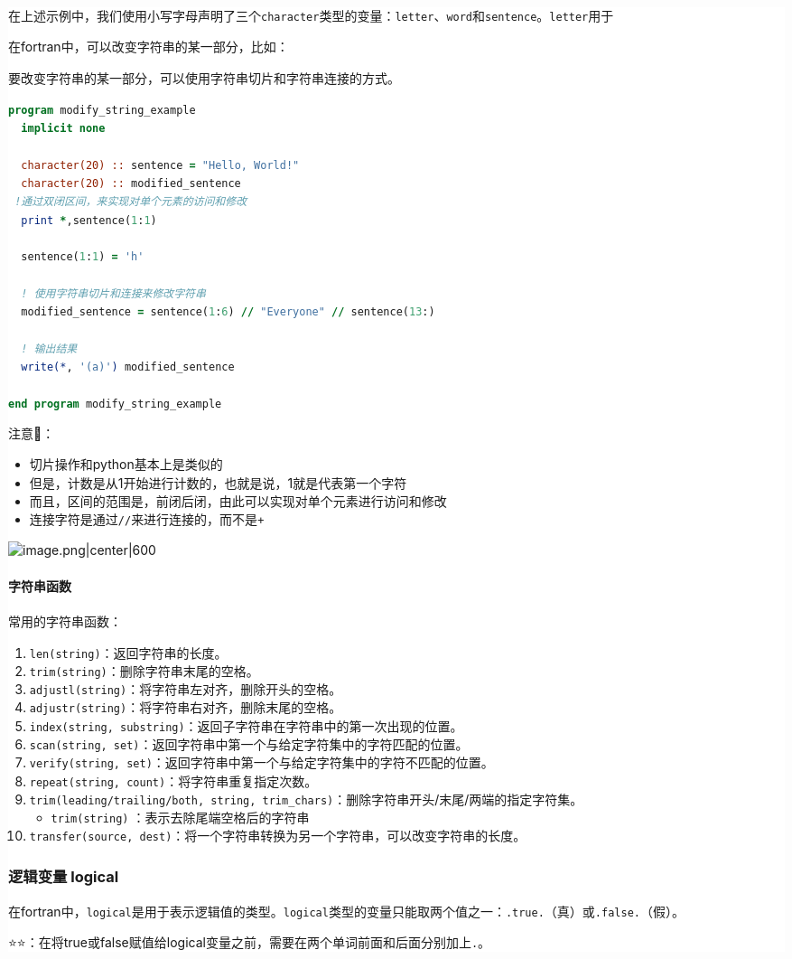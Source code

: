 在上述示例中，我们使用小写字母声明了三个`character`类型的变量：`letter`、`word`和`sentence`。`letter`用于

在fortran中，可以改变字符串的某一部分，比如：

要改变字符串的某一部分，可以使用字符串切片和字符串连接的方式。

```fortran
program modify_string_example
  implicit none
  
  character(20) :: sentence = "Hello, World!"
  character(20) :: modified_sentence
 !通过双闭区间，来实现对单个元素的访问和修改
  print *,sentence(1:1) 
  
  sentence(1:1) = 'h'
  
  ! 使用字符串切片和连接来修改字符串
  modified_sentence = sentence(1:6) // "Everyone" // sentence(13:)
  
  ! 输出结果
  write(*, '(a)') modified_sentence
  
end program modify_string_example
```

注意📢：
- 切片操作和python基本上是类似的
- 但是，计数是从1开始进行计数的，也就是说，1就是代表第一个字符
- 而且，区间的范围是，前闭后闭，由此可以实现对单个元素进行访问和修改
- 连接字符是通过`//`来进行连接的，而不是`+`

![image.png|center|600](https://jsd.cdn.zzko.cn/gh/NEUQer-xing/Markdown_images@master/images-2/20230725032656.png)

#### 字符串函数

常用的字符串函数：

1. `len(string)`：返回字符串的长度。
2. `trim(string)`：删除字符串末尾的空格。
3. `adjustl(string)`：将字符串左对齐，删除开头的空格。
4. `adjustr(string)`：将字符串右对齐，删除末尾的空格。
5. `index(string, substring)`：返回子字符串在字符串中的第一次出现的位置。
6. `scan(string, set)`：返回字符串中第一个与给定字符集中的字符匹配的位置。
7. `verify(string, set)`：返回字符串中第一个与给定字符集中的字符不匹配的位置。
8. `repeat(string, count)`：将字符串重复指定次数。
9. `trim(leading/trailing/both, string, trim_chars)`：删除字符串开头/末尾/两端的指定字符集。
	- `trim(string)` ：表示去除尾端空格后的字符串
10. `transfer(source, dest)`：将一个字符串转换为另一个字符串，可以改变字符串的长度。

### 逻辑变量 logical

在fortran中，`logical`是用于表示逻辑值的类型。`logical`类型的变量只能取两个值之一：`.true.`（真）或`.false.`（假）。

⭐️⭐️：在将true或false赋值给logical变量之前，需要在两个单词前面和后面分别加上`.`。
